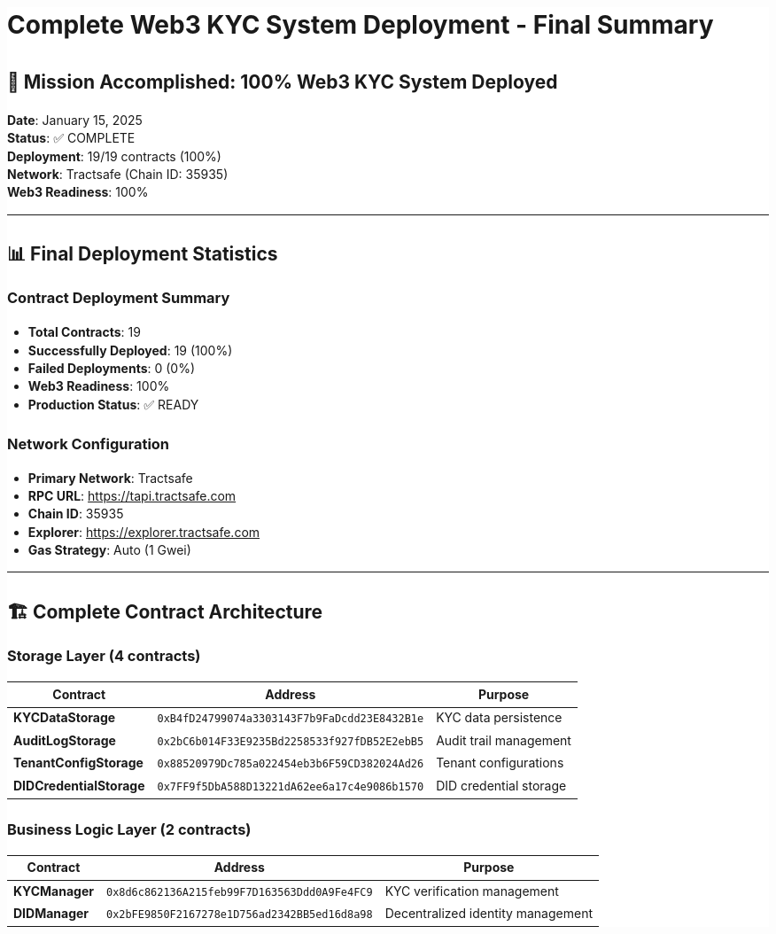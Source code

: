 # Complete Web3 KYC System Deployment - Final Summary

## 🎉 Mission Accomplished: 100% Web3 KYC System Deployed

**Date**: January 15, 2025  
**Status**: ✅ COMPLETE  
**Deployment**: 19/19 contracts (100%)  
**Network**: Tractsafe (Chain ID: 35935)  
**Web3 Readiness**: 100%

---

## 📊 Final Deployment Statistics

### Contract Deployment Summary
- **Total Contracts**: 19
- **Successfully Deployed**: 19 (100%)
- **Failed Deployments**: 0 (0%)
- **Web3 Readiness**: 100%
- **Production Status**: ✅ READY

### Network Configuration
- **Primary Network**: Tractsafe
- **RPC URL**: https://tapi.tractsafe.com
- **Chain ID**: 35935
- **Explorer**: https://explorer.tractsafe.com
- **Gas Strategy**: Auto (1 Gwei)

---

## 🏗️ Complete Contract Architecture

### Storage Layer (4 contracts)
| Contract | Address | Purpose |
|----------|---------|---------|
| **KYCDataStorage** | `0xB4fD24799074a3303143F7b9FaDcdd23E8432B1e` | KYC data persistence |
| **AuditLogStorage** | `0x2bC6b014F33E9235Bd2258533f927fDB52E2ebB5` | Audit trail management |
| **TenantConfigStorage** | `0x88520979Dc785a022454eb3b6F59CD382024Ad26` | Tenant configurations |
| **DIDCredentialStorage** | `0x7FF9f5DbA588D13221dA62ee6a17c4e9086b1570` | DID credential storage |

### Business Logic Layer (2 contracts)
| Contract | Address | Purpose |
|----------|---------|---------|
| **KYCManager** | `0x8d6c862136A215feb99F7D163563Ddd0A9Fe4FC9` | KYC verification management |
| **DIDManager** | `0x2bFE9850F2167278e1D756ad2342BB5ed16d8a98` | Decentralized identity management |
